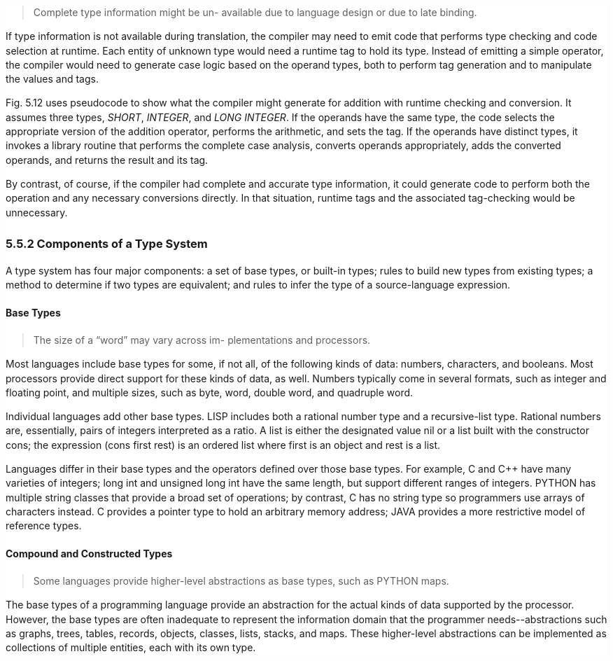 > Complete type information might be un- available due to language design or due to late binding.

If type information is not available during translation, the compiler may need to emit code that performs type checking and code selection at runtime. Each entity of unknown type would need a runtime tag to hold its type. Instead of emitting a simple operator, the compiler would need to generate case logic based on the operand types, both to perform tag generation and to manipulate the values and tags.

Fig. 5.12 uses pseudocode to show what the compiler might generate for addition with runtime checking and conversion. It assumes three types, _SHORT_, _INTEGER_, and _LONG INTEGER_. If the operands have the same type, the code selects the appropriate version of the addition operator, performs the arithmetic, and sets the tag. If the operands have distinct types, it invokes a library routine that performs the complete case analysis, converts operands appropriately, adds the converted operands, and returns the result and its tag.

By contrast, of course, if the compiler had complete and accurate type information, it could generate code to perform both the operation and any necessary conversions directly. In that situation, runtime tags and the associated tag-checking would be unnecessary.

### 5.5.2 Components of a Type System

A type system has four major components: a set of base types, or built-in types; rules to build new types from existing types; a method to determine if two types are equivalent; and rules to infer the type of a source-language expression.

#### Base Types

> The size of a “word” may vary across im- plementations and processors.

Most languages include base types for some, if not all, of the following kinds of data: numbers, characters, and booleans. Most processors provide direct support for these kinds of data, as well. Numbers typically come in several formats, such as integer and floating point, and multiple sizes, such as byte, word, double word, and quadruple word.

Individual languages add other base types. LISP includes both a rational number type and a recursive-list type. Rational numbers are, essentially, pairs of integers interpreted as a ratio. A list is either the designated value nil or a list built with the constructor cons; the expression (cons first rest) is an ordered list where first is an object and rest is a list.

Languages differ in their base types and the operators defined over those base types. For example, C and C++ have many varieties of integers; long int and unsigned long int have the same length, but support different ranges of integers. PYTHON has multiple string classes that provide a broad set of operations; by contrast, C has no string type so programmers use arrays of characters instead. C provides a pointer type to hold an arbitrary memory address; JAVA provides a more restrictive model of reference types.

#### Compound and Constructed Types

> Some languages provide higher-level abstractions as base types, such as PYTHON maps.

The base types of a programming language provide an abstraction for the actual kinds of data supported by the processor. However, the base types are often inadequate to represent the information domain that the programmer needs--abstractions such as graphs, trees, tables, records, objects, classes, lists, stacks, and maps. These higher-level abstractions can be implemented as collections of multiple entities, each with its own type.
